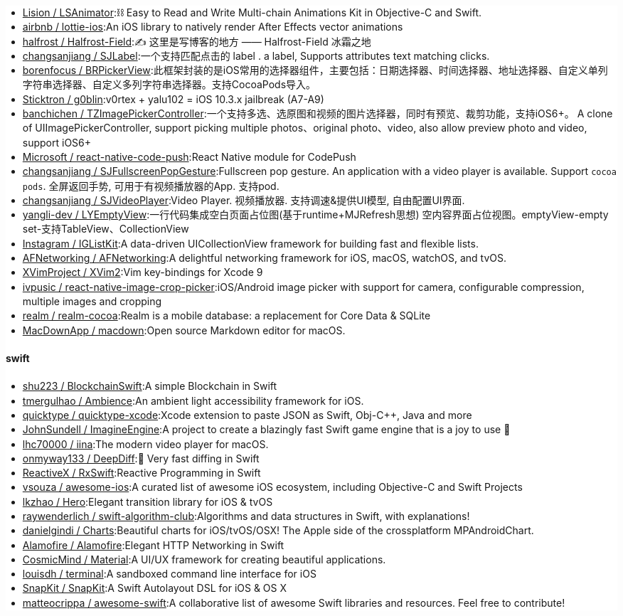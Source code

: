 * [Lision / LSAnimator](https://github.com/Lision/LSAnimator):⛓ Easy to Read and Write Multi-chain Animations Kit in Objective-C and Swift.
* [airbnb / lottie-ios](https://github.com/airbnb/lottie-ios):An iOS library to natively render After Effects vector animations
* [halfrost / Halfrost-Field](https://github.com/halfrost/Halfrost-Field):✍️ 这里是写博客的地方 —— Halfrost-Field 冰霜之地
* [changsanjiang / SJLabel](https://github.com/changsanjiang/SJLabel):一个支持匹配点击的 label . a label, Supports attributes text matching clicks.
* [borenfocus / BRPickerView](https://github.com/borenfocus/BRPickerView):此框架封装的是iOS常用的选择器组件，主要包括：日期选择器、时间选择器、地址选择器、自定义单列字符串选择器、自定义多列字符串选择器。支持CocoaPods导入。
* [Sticktron / g0blin](https://github.com/Sticktron/g0blin):v0rtex + yalu102 = iOS 10.3.x jailbreak (A7-A9)
* [banchichen / TZImagePickerController](https://github.com/banchichen/TZImagePickerController):一个支持多选、选原图和视频的图片选择器，同时有预览、裁剪功能，支持iOS6+。 A clone of UIImagePickerController, support picking multiple photos、original photo、video, also allow preview photo and video, support iOS6+
* [Microsoft / react-native-code-push](https://github.com/Microsoft/react-native-code-push):React Native module for CodePush
* [changsanjiang / SJFullscreenPopGesture](https://github.com/changsanjiang/SJFullscreenPopGesture):Fullscreen pop gesture. An application with a video player is available. Support `cocoapods`. 全屏返回手势, 可用于有视频播放器的App. 支持pod.
* [changsanjiang / SJVideoPlayer](https://github.com/changsanjiang/SJVideoPlayer):Video Player. 视频播放器. 支持调速&提供UI模型, 自由配置UI界面.
* [yangli-dev / LYEmptyView](https://github.com/yangli-dev/LYEmptyView):一行代码集成空白页面占位图(基于runtime+MJRefresh思想) 空内容界面占位视图。emptyView-empty set-支持TableView、CollectionView
* [Instagram / IGListKit](https://github.com/Instagram/IGListKit):A data-driven UICollectionView framework for building fast and flexible lists.
* [AFNetworking / AFNetworking](https://github.com/AFNetworking/AFNetworking):A delightful networking framework for iOS, macOS, watchOS, and tvOS.
* [XVimProject / XVim2](https://github.com/XVimProject/XVim2):Vim key-bindings for Xcode 9
* [ivpusic / react-native-image-crop-picker](https://github.com/ivpusic/react-native-image-crop-picker):iOS/Android image picker with support for camera, configurable compression, multiple images and cropping
* [realm / realm-cocoa](https://github.com/realm/realm-cocoa):Realm is a mobile database: a replacement for Core Data & SQLite
* [MacDownApp / macdown](https://github.com/MacDownApp/macdown):Open source Markdown editor for macOS.

#### swift
* [shu223 / BlockchainSwift](https://github.com/shu223/BlockchainSwift):A simple Blockchain in Swift
* [tmergulhao / Ambience](https://github.com/tmergulhao/Ambience):An ambient light accessibility framework for iOS.
* [quicktype / quicktype-xcode](https://github.com/quicktype/quicktype-xcode):Xcode extension to paste JSON as Swift, Obj-C++, Java and more
* [JohnSundell / ImagineEngine](https://github.com/JohnSundell/ImagineEngine):A project to create a blazingly fast Swift game engine that is a joy to use 🚀
* [lhc70000 / iina](https://github.com/lhc70000/iina):The modern video player for macOS.
* [onmyway133 / DeepDiff](https://github.com/onmyway133/DeepDiff):🦀 Very fast diffing in Swift
* [ReactiveX / RxSwift](https://github.com/ReactiveX/RxSwift):Reactive Programming in Swift
* [vsouza / awesome-ios](https://github.com/vsouza/awesome-ios):A curated list of awesome iOS ecosystem, including Objective-C and Swift Projects
* [lkzhao / Hero](https://github.com/lkzhao/Hero):Elegant transition library for iOS & tvOS
* [raywenderlich / swift-algorithm-club](https://github.com/raywenderlich/swift-algorithm-club):Algorithms and data structures in Swift, with explanations!
* [danielgindi / Charts](https://github.com/danielgindi/Charts):Beautiful charts for iOS/tvOS/OSX! The Apple side of the crossplatform MPAndroidChart.
* [Alamofire / Alamofire](https://github.com/Alamofire/Alamofire):Elegant HTTP Networking in Swift
* [CosmicMind / Material](https://github.com/CosmicMind/Material):A UI/UX framework for creating beautiful applications.
* [louisdh / terminal](https://github.com/louisdh/terminal):A sandboxed command line interface for iOS
* [SnapKit / SnapKit](https://github.com/SnapKit/SnapKit):A Swift Autolayout DSL for iOS & OS X
* [matteocrippa / awesome-swift](https://github.com/matteocrippa/awesome-swift):A collaborative list of awesome Swift libraries and resources. Feel free to contribute!